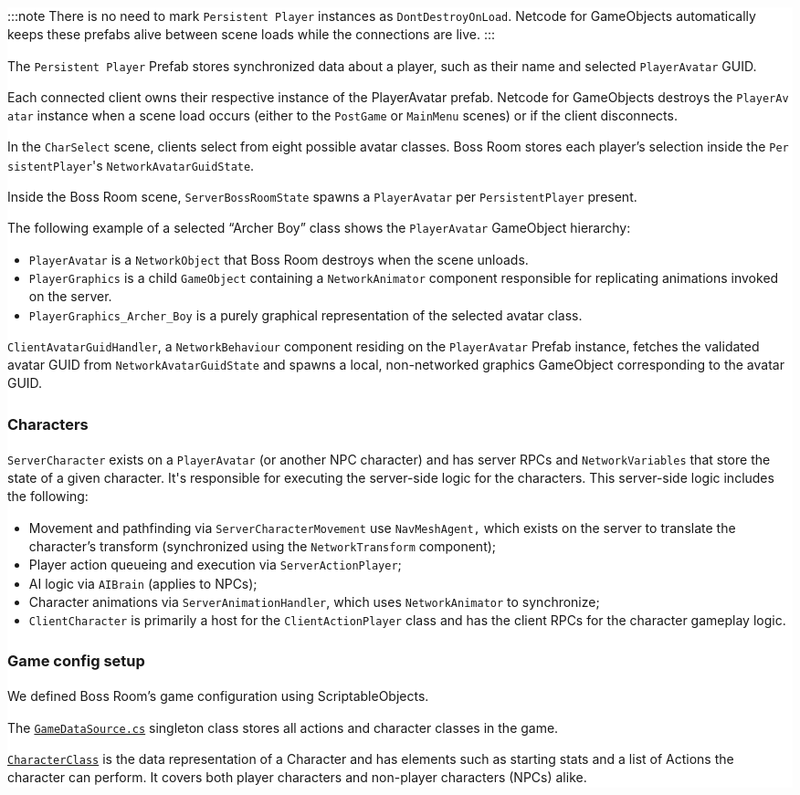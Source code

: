 :::note
There is no need to mark `Persistent Player` instances as `DontDestroyOnLoad`. Netcode for GameObjects automatically keeps these prefabs alive between scene loads while the connections are live.
:::

The `Persistent Player` Prefab stores synchronized data about a player, such as their name and selected `PlayerAvatar` GUID.

Each connected client owns their respective instance of the PlayerAvatar prefab. Netcode for GameObjects destroys the `PlayerAvatar` instance when a scene load occurs (either to the `PostGame` or `MainMenu` scenes) or if the client disconnects.

In the `CharSelect` scene, clients select from eight possible avatar classes. Boss Room stores each player’s selection inside the `PersistentPlayer`'s `NetworkAvatarGuidState`.

Inside the Boss Room scene, `ServerBossRoomState` spawns a `PlayerAvatar` per `PersistentPlayer` present.

The following example of a selected “Archer Boy” class shows the `PlayerAvatar` GameObject hierarchy:

* `PlayerAvatar` is a `NetworkObject` that Boss Room destroys when the scene unloads.
* `PlayerGraphics` is a child `GameObject` containing a `NetworkAnimator` component responsible for replicating animations invoked on the server.
* `PlayerGraphics_Archer_Boy` is a purely graphical representation of the selected avatar class.

`ClientAvatarGuidHandler`, a `NetworkBehaviour` component residing on the `PlayerAvatar` Prefab instance, fetches the validated avatar GUID from `NetworkAvatarGuidState` and spawns a local, non-networked graphics GameObject corresponding to the avatar GUID.

### Characters

`ServerCharacter` exists on a `PlayerAvatar` (or another NPC character) and has server RPCs and `NetworkVariables` that store the state of a given character. It's responsible for executing the server-side logic for the characters. This server-side logic includes the following:

* Movement and pathfinding via `ServerCharacterMovement` use `NavMeshAgent,` which exists on the server to translate the character’s transform (synchronized using the `NetworkTransform` component);
* Player action queueing and execution via `ServerActionPlayer`;
* AI logic via `AIBrain` (applies to NPCs);
* Character animations via `ServerAnimationHandler`, which uses `NetworkAnimator` to synchronize;
* `ClientCharacter` is primarily a host for the `ClientActionPlayer` class and has the client RPCs for the character gameplay logic.

### Game config setup

We defined Boss Room’s game configuration using ScriptableObjects.

The [`GameDataSource.cs`](https://github.com/Unity-Technologies/com.unity.multiplayer.samples.coop/blob/v2.2.0/Assets/Scripts/Gameplay/GameplayObjects/RuntimeDataContainers/GameDataSource.cs) singleton class stores all actions and character classes in the game.

[`CharacterClass`](https://github.com/Unity-Technologies/com.unity.multiplayer.samples.coop/blob/v2.2.0/Assets/Scripts/Gameplay/Configuration/CharacterClass.cs) is the data representation of a Character and has elements such as starting stats and a list of Actions the character can perform. It covers both player characters and non-player characters (NPCs) alike.
